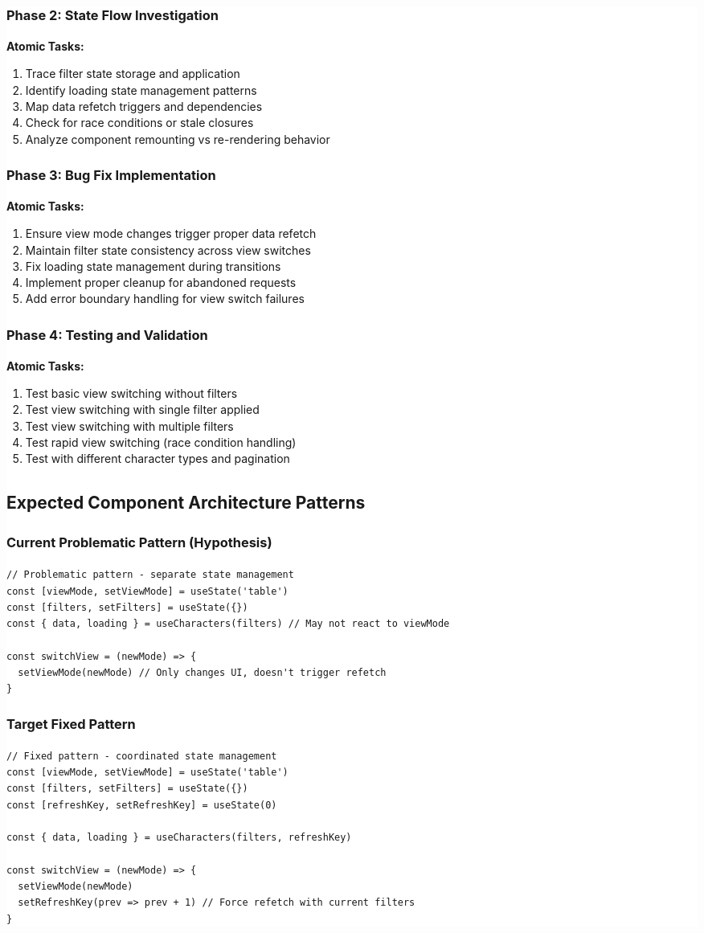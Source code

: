 ### Phase 2: State Flow Investigation  
**Atomic Tasks:**
1. Trace filter state storage and application
2. Identify loading state management patterns
3. Map data refetch triggers and dependencies
4. Check for race conditions or stale closures
5. Analyze component remounting vs re-rendering behavior

### Phase 3: Bug Fix Implementation
**Atomic Tasks:**
1. Ensure view mode changes trigger proper data refetch
2. Maintain filter state consistency across view switches
3. Fix loading state management during transitions
4. Implement proper cleanup for abandoned requests
5. Add error boundary handling for view switch failures

### Phase 4: Testing and Validation
**Atomic Tasks:**
1. Test basic view switching without filters
2. Test view switching with single filter applied
3. Test view switching with multiple filters
4. Test rapid view switching (race condition handling)
5. Test with different character types and pagination

## Expected Component Architecture Patterns

### Current Problematic Pattern (Hypothesis)
```tsx
// Problematic pattern - separate state management
const [viewMode, setViewMode] = useState('table')
const [filters, setFilters] = useState({})
const { data, loading } = useCharacters(filters) // May not react to viewMode

const switchView = (newMode) => {
  setViewMode(newMode) // Only changes UI, doesn't trigger refetch
}
```

### Target Fixed Pattern
```tsx
// Fixed pattern - coordinated state management
const [viewMode, setViewMode] = useState('table')
const [filters, setFilters] = useState({})
const [refreshKey, setRefreshKey] = useState(0)

const { data, loading } = useCharacters(filters, refreshKey)

const switchView = (newMode) => {
  setViewMode(newMode)
  setRefreshKey(prev => prev + 1) // Force refetch with current filters
}
```
